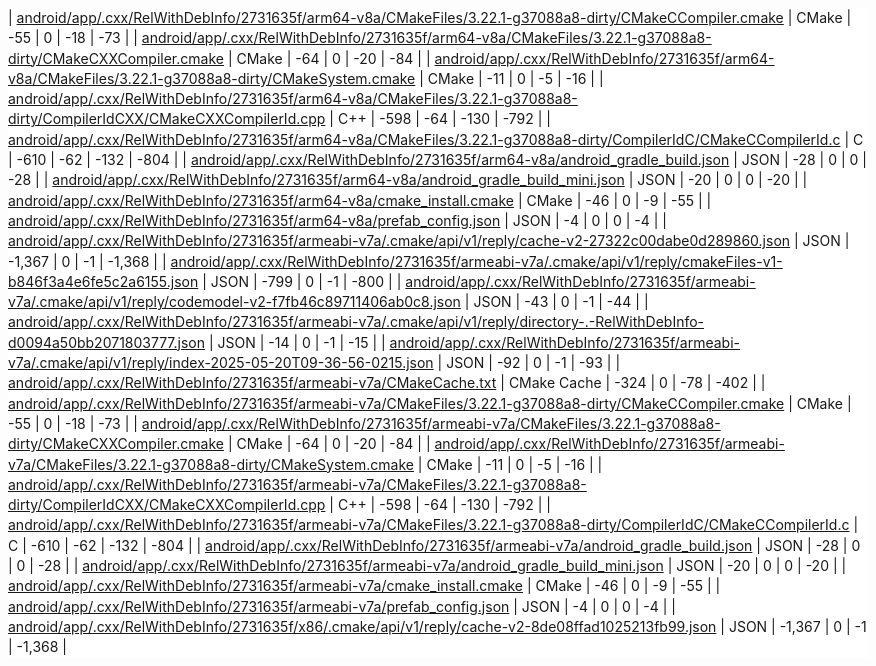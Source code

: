 | [android/app/.cxx/RelWithDebInfo/2731635f/arm64-v8a/CMakeFiles/3.22.1-g37088a8-dirty/CMakeCCompiler.cmake](/android/app/.cxx/RelWithDebInfo/2731635f/arm64-v8a/CMakeFiles/3.22.1-g37088a8-dirty/CMakeCCompiler.cmake) | CMake | -55 | 0 | -18 | -73 |
| [android/app/.cxx/RelWithDebInfo/2731635f/arm64-v8a/CMakeFiles/3.22.1-g37088a8-dirty/CMakeCXXCompiler.cmake](/android/app/.cxx/RelWithDebInfo/2731635f/arm64-v8a/CMakeFiles/3.22.1-g37088a8-dirty/CMakeCXXCompiler.cmake) | CMake | -64 | 0 | -20 | -84 |
| [android/app/.cxx/RelWithDebInfo/2731635f/arm64-v8a/CMakeFiles/3.22.1-g37088a8-dirty/CMakeSystem.cmake](/android/app/.cxx/RelWithDebInfo/2731635f/arm64-v8a/CMakeFiles/3.22.1-g37088a8-dirty/CMakeSystem.cmake) | CMake | -11 | 0 | -5 | -16 |
| [android/app/.cxx/RelWithDebInfo/2731635f/arm64-v8a/CMakeFiles/3.22.1-g37088a8-dirty/CompilerIdCXX/CMakeCXXCompilerId.cpp](/android/app/.cxx/RelWithDebInfo/2731635f/arm64-v8a/CMakeFiles/3.22.1-g37088a8-dirty/CompilerIdCXX/CMakeCXXCompilerId.cpp) | C++ | -598 | -64 | -130 | -792 |
| [android/app/.cxx/RelWithDebInfo/2731635f/arm64-v8a/CMakeFiles/3.22.1-g37088a8-dirty/CompilerIdC/CMakeCCompilerId.c](/android/app/.cxx/RelWithDebInfo/2731635f/arm64-v8a/CMakeFiles/3.22.1-g37088a8-dirty/CompilerIdC/CMakeCCompilerId.c) | C | -610 | -62 | -132 | -804 |
| [android/app/.cxx/RelWithDebInfo/2731635f/arm64-v8a/android\_gradle\_build.json](/android/app/.cxx/RelWithDebInfo/2731635f/arm64-v8a/android_gradle_build.json) | JSON | -28 | 0 | 0 | -28 |
| [android/app/.cxx/RelWithDebInfo/2731635f/arm64-v8a/android\_gradle\_build\_mini.json](/android/app/.cxx/RelWithDebInfo/2731635f/arm64-v8a/android_gradle_build_mini.json) | JSON | -20 | 0 | 0 | -20 |
| [android/app/.cxx/RelWithDebInfo/2731635f/arm64-v8a/cmake\_install.cmake](/android/app/.cxx/RelWithDebInfo/2731635f/arm64-v8a/cmake_install.cmake) | CMake | -46 | 0 | -9 | -55 |
| [android/app/.cxx/RelWithDebInfo/2731635f/arm64-v8a/prefab\_config.json](/android/app/.cxx/RelWithDebInfo/2731635f/arm64-v8a/prefab_config.json) | JSON | -4 | 0 | 0 | -4 |
| [android/app/.cxx/RelWithDebInfo/2731635f/armeabi-v7a/.cmake/api/v1/reply/cache-v2-27322c00dabe0d289860.json](/android/app/.cxx/RelWithDebInfo/2731635f/armeabi-v7a/.cmake/api/v1/reply/cache-v2-27322c00dabe0d289860.json) | JSON | -1,367 | 0 | -1 | -1,368 |
| [android/app/.cxx/RelWithDebInfo/2731635f/armeabi-v7a/.cmake/api/v1/reply/cmakeFiles-v1-b846f3a4e6fe5c2a6155.json](/android/app/.cxx/RelWithDebInfo/2731635f/armeabi-v7a/.cmake/api/v1/reply/cmakeFiles-v1-b846f3a4e6fe5c2a6155.json) | JSON | -799 | 0 | -1 | -800 |
| [android/app/.cxx/RelWithDebInfo/2731635f/armeabi-v7a/.cmake/api/v1/reply/codemodel-v2-f7fb46c89711406ab0c8.json](/android/app/.cxx/RelWithDebInfo/2731635f/armeabi-v7a/.cmake/api/v1/reply/codemodel-v2-f7fb46c89711406ab0c8.json) | JSON | -43 | 0 | -1 | -44 |
| [android/app/.cxx/RelWithDebInfo/2731635f/armeabi-v7a/.cmake/api/v1/reply/directory-.-RelWithDebInfo-d0094a50bb2071803777.json](/android/app/.cxx/RelWithDebInfo/2731635f/armeabi-v7a/.cmake/api/v1/reply/directory-.-RelWithDebInfo-d0094a50bb2071803777.json) | JSON | -14 | 0 | -1 | -15 |
| [android/app/.cxx/RelWithDebInfo/2731635f/armeabi-v7a/.cmake/api/v1/reply/index-2025-05-20T09-36-56-0215.json](/android/app/.cxx/RelWithDebInfo/2731635f/armeabi-v7a/.cmake/api/v1/reply/index-2025-05-20T09-36-56-0215.json) | JSON | -92 | 0 | -1 | -93 |
| [android/app/.cxx/RelWithDebInfo/2731635f/armeabi-v7a/CMakeCache.txt](/android/app/.cxx/RelWithDebInfo/2731635f/armeabi-v7a/CMakeCache.txt) | CMake Cache | -324 | 0 | -78 | -402 |
| [android/app/.cxx/RelWithDebInfo/2731635f/armeabi-v7a/CMakeFiles/3.22.1-g37088a8-dirty/CMakeCCompiler.cmake](/android/app/.cxx/RelWithDebInfo/2731635f/armeabi-v7a/CMakeFiles/3.22.1-g37088a8-dirty/CMakeCCompiler.cmake) | CMake | -55 | 0 | -18 | -73 |
| [android/app/.cxx/RelWithDebInfo/2731635f/armeabi-v7a/CMakeFiles/3.22.1-g37088a8-dirty/CMakeCXXCompiler.cmake](/android/app/.cxx/RelWithDebInfo/2731635f/armeabi-v7a/CMakeFiles/3.22.1-g37088a8-dirty/CMakeCXXCompiler.cmake) | CMake | -64 | 0 | -20 | -84 |
| [android/app/.cxx/RelWithDebInfo/2731635f/armeabi-v7a/CMakeFiles/3.22.1-g37088a8-dirty/CMakeSystem.cmake](/android/app/.cxx/RelWithDebInfo/2731635f/armeabi-v7a/CMakeFiles/3.22.1-g37088a8-dirty/CMakeSystem.cmake) | CMake | -11 | 0 | -5 | -16 |
| [android/app/.cxx/RelWithDebInfo/2731635f/armeabi-v7a/CMakeFiles/3.22.1-g37088a8-dirty/CompilerIdCXX/CMakeCXXCompilerId.cpp](/android/app/.cxx/RelWithDebInfo/2731635f/armeabi-v7a/CMakeFiles/3.22.1-g37088a8-dirty/CompilerIdCXX/CMakeCXXCompilerId.cpp) | C++ | -598 | -64 | -130 | -792 |
| [android/app/.cxx/RelWithDebInfo/2731635f/armeabi-v7a/CMakeFiles/3.22.1-g37088a8-dirty/CompilerIdC/CMakeCCompilerId.c](/android/app/.cxx/RelWithDebInfo/2731635f/armeabi-v7a/CMakeFiles/3.22.1-g37088a8-dirty/CompilerIdC/CMakeCCompilerId.c) | C | -610 | -62 | -132 | -804 |
| [android/app/.cxx/RelWithDebInfo/2731635f/armeabi-v7a/android\_gradle\_build.json](/android/app/.cxx/RelWithDebInfo/2731635f/armeabi-v7a/android_gradle_build.json) | JSON | -28 | 0 | 0 | -28 |
| [android/app/.cxx/RelWithDebInfo/2731635f/armeabi-v7a/android\_gradle\_build\_mini.json](/android/app/.cxx/RelWithDebInfo/2731635f/armeabi-v7a/android_gradle_build_mini.json) | JSON | -20 | 0 | 0 | -20 |
| [android/app/.cxx/RelWithDebInfo/2731635f/armeabi-v7a/cmake\_install.cmake](/android/app/.cxx/RelWithDebInfo/2731635f/armeabi-v7a/cmake_install.cmake) | CMake | -46 | 0 | -9 | -55 |
| [android/app/.cxx/RelWithDebInfo/2731635f/armeabi-v7a/prefab\_config.json](/android/app/.cxx/RelWithDebInfo/2731635f/armeabi-v7a/prefab_config.json) | JSON | -4 | 0 | 0 | -4 |
| [android/app/.cxx/RelWithDebInfo/2731635f/x86/.cmake/api/v1/reply/cache-v2-8de08ffad1025213fb99.json](/android/app/.cxx/RelWithDebInfo/2731635f/x86/.cmake/api/v1/reply/cache-v2-8de08ffad1025213fb99.json) | JSON | -1,367 | 0 | -1 | -1,368 |